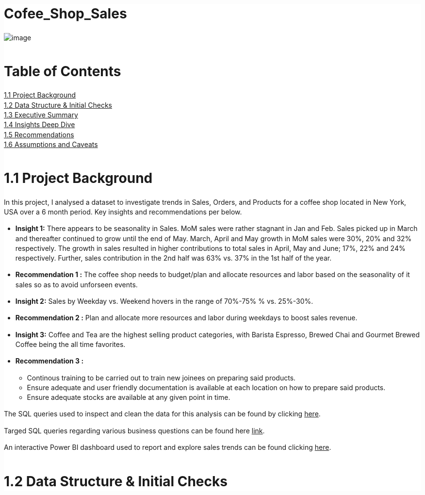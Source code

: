 # Cofee_Shop_Sales

![image](https://github.com/user-attachments/assets/30623856-73b9-4fc9-b3e7-962e41a1b1d1)

# Table of Contents
[1.1 Project Background](#11-project-background)                                                                                        
[1.2 Data Structure & Initial Checks](#12-data-structure--initial-checks)                                                                                                                                                                       
[1.3 Executive Summary](#13-executive-summary)                                                                                                                                                                                                  
[1.4 Insights Deep Dive](#14-insights-deep-dive)                                                                                                                                                                        
[1.5 Recommendations](#15-recommendations)                                                                                                                                                                                                  
[1.6 Assumptions and Caveats](16-assumptions-and-caveats)

# 1.1 Project Background

In this project, I analysed a dataset to investigate trends in Sales, Orders, and Products for a coffee shop located in New York, USA over a 6 month period. 
Key insights and recommendations per below.

- **Insight 1:** There appears to be seasonality in Sales. MoM sales were rather stagnant in Jan and Feb. Sales picked up in March and thereafter continued to grow until the end of May.
  March, April and May growth in MoM sales were 30%, 20% and 32% respectively. The growth in sales resulted in higher contributions to total sales in April, May and June; 17%, 22% and 24% respectively.
  Further, sales contribution in the 2nd half was 63% vs. 37% in the 1st half of the year.

- **Recommendation 1 :** The coffee shop needs to budget/plan and allocate resources and labor based on the seasonality of it sales so as to avoid unforseen events.

- **Insight 2:** Sales by Weekday vs. Weekend hovers in the range of 70%-75% %  vs. 25%-30%.
- **Recommendation 2 :** Plan and allocate more resources and labor during weekdays to boost sales revenue.

- **Insight 3:** Coffee and Tea are the highest selling product categories, with Barista Espresso, Brewed Chai and Gourmet Brewed Coffee being the all time favorites.
- **Recommendation 3 :**
   - Continous training to be carried out to train new joinees on preparing said products.
   - Ensure adequate and user friendly documentation is available at each location on how to prepare said products.
   - Ensure adequate stocks are available at any given point in time.
                   

The SQL queries used to inspect and clean the data for this analysis can be found by clicking [here](https://github.com/aslamfaleel/Cofee_Shop_Sales/blob/main/1.0_CreateDB_and_CleanData.sql).

Targed SQL queries regarding various business questions can be found here [link](https://github.com/aslamfaleel/Cofee_Shop_Sales).

An interactive Power BI dashboard used to report and explore sales trends can be found clicking [here](https://github.com/aslamfaleel/Cofee_Shop_Sales/blob/main/CoffeeShopSalesPowerBIDashboard.pbix).

# 1.2 Data Structure & Initial Checks
